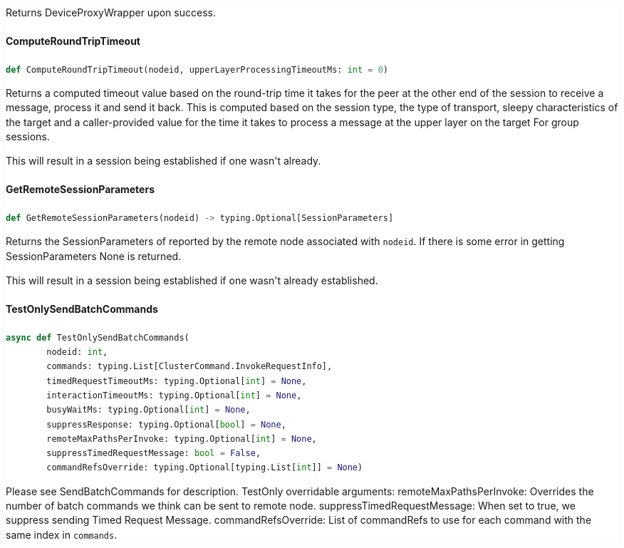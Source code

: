 Returns DeviceProxyWrapper upon success.

<a id="chip.ChipDeviceCtrl.ChipDeviceControllerBase.ComputeRoundTripTimeout"></a>

#### ComputeRoundTripTimeout

```python
def ComputeRoundTripTimeout(nodeid, upperLayerProcessingTimeoutMs: int = 0)
```

Returns a computed timeout value based on the round-trip time it takes for the peer at the other end of the session to
receive a message, process it and send it back. This is computed based on the session type, the type of transport,
sleepy characteristics of the target and a caller-provided value for the time it takes to process a message
at the upper layer on the target For group sessions.

This will result in a session being established if one wasn't already.

<a id="chip.ChipDeviceCtrl.ChipDeviceControllerBase.GetRemoteSessionParameters"></a>

#### GetRemoteSessionParameters

```python
def GetRemoteSessionParameters(nodeid) -> typing.Optional[SessionParameters]
```

Returns the SessionParameters of reported by the remote node associated with `nodeid`.
If there is some error in getting SessionParameters None is returned.

This will result in a session being established if one wasn't already established.

<a id="chip.ChipDeviceCtrl.ChipDeviceControllerBase.TestOnlySendBatchCommands"></a>

#### TestOnlySendBatchCommands

```python
async def TestOnlySendBatchCommands(
        nodeid: int,
        commands: typing.List[ClusterCommand.InvokeRequestInfo],
        timedRequestTimeoutMs: typing.Optional[int] = None,
        interactionTimeoutMs: typing.Optional[int] = None,
        busyWaitMs: typing.Optional[int] = None,
        suppressResponse: typing.Optional[bool] = None,
        remoteMaxPathsPerInvoke: typing.Optional[int] = None,
        suppressTimedRequestMessage: bool = False,
        commandRefsOverride: typing.Optional[typing.List[int]] = None)
```

Please see SendBatchCommands for description.
TestOnly overridable arguments:
    remoteMaxPathsPerInvoke: Overrides the number of batch commands we think can be sent to remote node.
    suppressTimedRequestMessage: When set to true, we suppress sending Timed Request Message.
    commandRefsOverride: List of commandRefs to use for each command with the same index in `commands`.

<a id="chip.ChipDeviceCtrl.ChipDeviceControllerBase.TestOnlySendCommandTimedRequestFlagWithNoTimedInvoke"></a>
